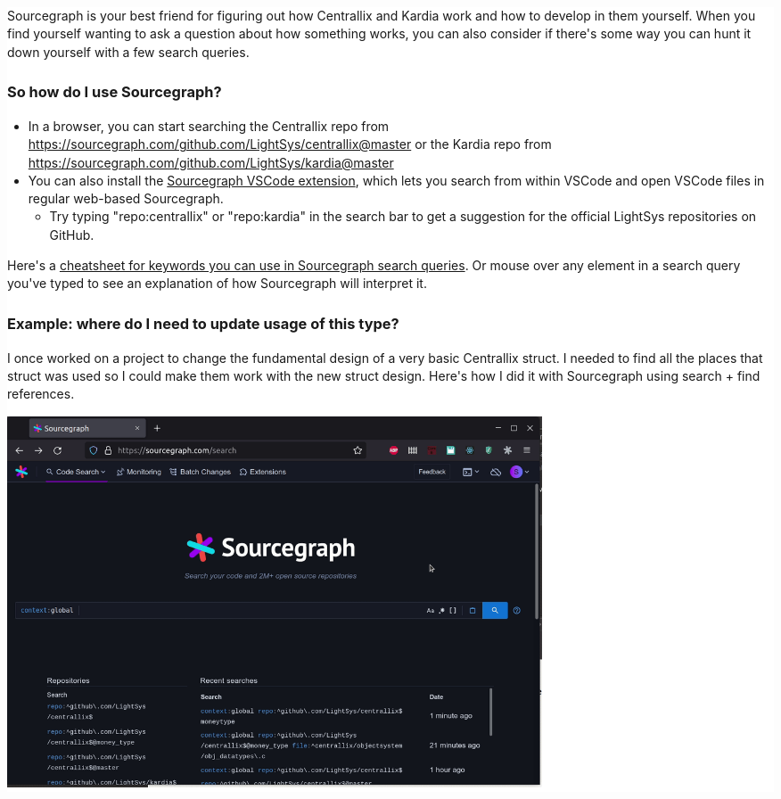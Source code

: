 Sourcegraph is your best friend for figuring out how Centrallix and Kardia work and how to develop in them yourself. When you find yourself wanting to ask a question about how something works, you can also consider if there's some way you can hunt it down yourself with a few search queries.

### So how do I use Sourcegraph?
- In a browser, you can start searching the Centrallix repo from https://sourcegraph.com/github.com/LightSys/centrallix@master or the Kardia repo from https://sourcegraph.com/github.com/LightSys/kardia@master
- You can also install the [Sourcegraph VSCode extension](https://marketplace.visualstudio.com/items?itemName=sourcegraph.sourcegraph), which lets you search from within VSCode and open VSCode files in regular web-based Sourcegraph.
  - Try typing "repo:centrallix" or "repo:kardia" in the search bar to get a suggestion for the official LightSys repositories on GitHub.

Here's a [cheatsheet for keywords you can use in Sourcegraph search queries](https://docs.sourcegraph.com/code_search/reference/queries). Or mouse over any element in a search query you've typed to see an explanation of how Sourcegraph will interpret it.

### Example: where do I need to update usage of this type?
I once worked on a project to change the fundamental design of a very basic Centrallix struct. I needed to find all the places that struct was used so I could make them work with the new struct design. Here's how I did it with Sourcegraph using search + find references.

<img src="screenshots/DeveloperTools/moneytype.gif" alt="GIF of searching Sourcegraph and then using 'Find references'" width="600"/>
